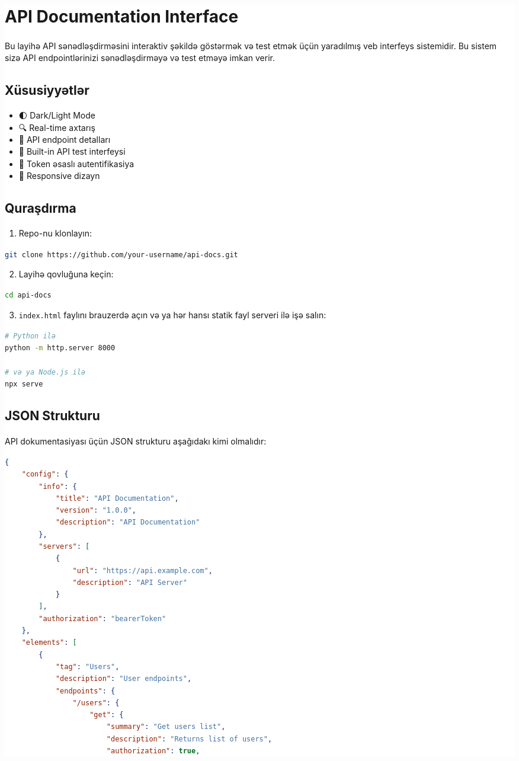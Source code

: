 # API Documentation Interface

Bu layihə API sənədləşdirməsini interaktiv şəkildə göstərmək və test etmək üçün yaradılmış veb interfeys sistemidir. Bu sistem sizə API endpointlərinizi sənədləşdirməyə və test etməyə imkan verir.

## Xüsusiyyətlər

- 🌓 Dark/Light Mode
- 🔍 Real-time axtarış
- 📝 API endpoint detalları
- 🧪 Built-in API test interfeysi
- 🔐 Token əsaslı autentifikasiya
- 📱 Responsive dizayn

## Quraşdırma

1. Repo-nu klonlayın:
```bash
git clone https://github.com/your-username/api-docs.git
```

2. Layihə qovluğuna keçin:
```bash
cd api-docs
```

3. `index.html` faylını brauzerdə açın və ya hər hansı statik fayl serveri ilə işə salın:
```bash
# Python ilə
python -m http.server 8000

# və ya Node.js ilə
npx serve
```

## JSON Strukturu

API dokumentasiyası üçün JSON strukturu aşağıdakı kimi olmalıdır:

```json
{
    "config": {
        "info": {
            "title": "API Documentation",
            "version": "1.0.0",
            "description": "API Documentation"
        },
        "servers": [
            {
                "url": "https://api.example.com",
                "description": "API Server"
            }
        ],
        "authorization": "bearerToken"
    },
    "elements": [
        {
            "tag": "Users",
            "description": "User endpoints",
            "endpoints": {
                "/users": {
                    "get": {
                        "summary": "Get users list",
                        "description": "Returns list of users",
                        "authorization": true,
```